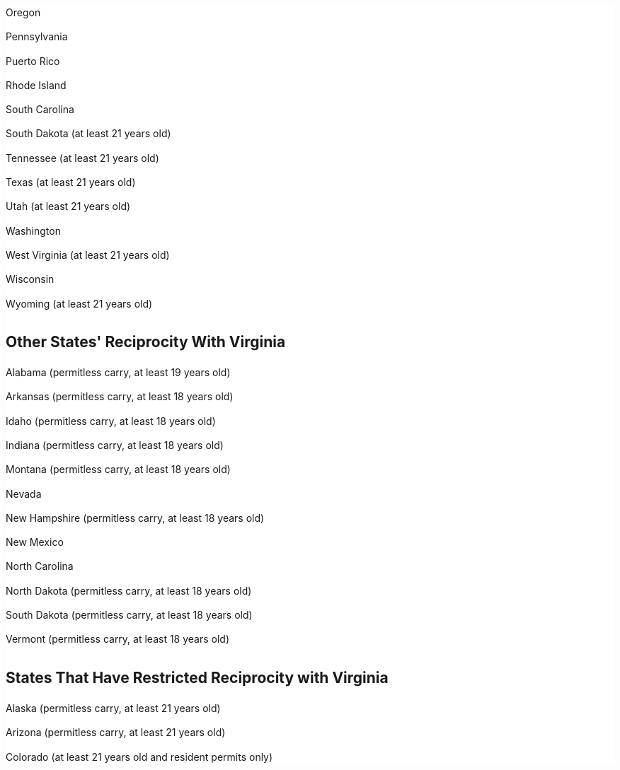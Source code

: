 Oregon

Pennsylvania

Puerto Rico

Rhode Island

South Carolina

South Dakota (at least 21 years old)

Tennessee (at least 21 years old)

Texas (at least 21 years old)

Utah (at least 21 years old)

Washington

West Virginia (at least 21 years old)

Wisconsin

Wyoming (at least 21 years old)

## Other States' Reciprocity With Virginia

Alabama (permitless carry, at least 19 years old)

Arkansas (permitless carry, at least 18 years old)

Idaho (permitless carry, at least 18 years old)

Indiana (permitless carry, at least 18 years old)

Montana (permitless carry, at least 18 years old)

Nevada

New Hampshire (permitless carry, at least 18 years old)

New Mexico

North Carolina

North Dakota (permitless carry, at least 18 years old)

South Dakota (permitless carry, at least 18 years old)

Vermont (permitless carry, at least 18 years old)

## States That Have Restricted Reciprocity with Virginia

Alaska (permitless carry, at least 21 years old)

  

Arizona (permitless carry, at least 21 years old)

  

Colorado (at least 21 years old and resident permits only)
